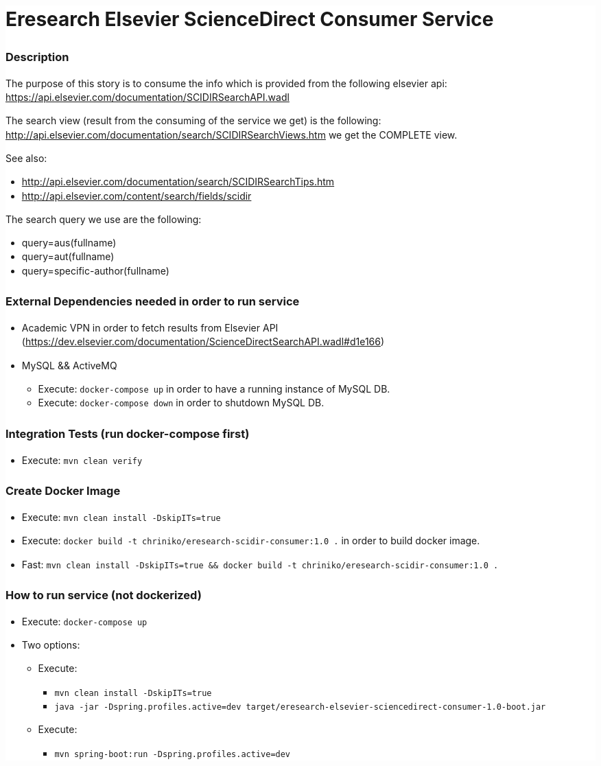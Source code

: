 # Eresearch Elsevier ScienceDirect Consumer Service #


### Description
The purpose of this story is to consume the info which is provided from the
following elsevier api: https://api.elsevier.com/documentation/SCIDIRSearchAPI.wadl

The search view (result from the consuming of the service we get) 
is the following: http://api.elsevier.com/documentation/search/SCIDIRSearchViews.htm
we get the COMPLETE view.

See also:
*  http://api.elsevier.com/documentation/search/SCIDIRSearchTips.htm
*  http://api.elsevier.com/content/search/fields/scidir

The search query we use are the following:
* query=aus(fullname)
* query=aut(fullname)
* query=specific-author(fullname)


### External Dependencies needed in order to run service

* Academic VPN in order to fetch results from Elsevier API (https://dev.elsevier.com/documentation/ScienceDirectSearchAPI.wadl#d1e166)

* MySQL && ActiveMQ
    * Execute: `docker-compose up` in order to have a running instance of MySQL DB.
    * Execute: `docker-compose down` in order to shutdown MySQL DB.


### Integration Tests (run docker-compose first)

* Execute: `mvn clean verify`


### Create Docker Image
* Execute: `mvn clean install -DskipITs=true`
* Execute: `docker build -t chriniko/eresearch-scidir-consumer:1.0 .` in order to build docker image.

* Fast: `mvn clean install -DskipITs=true && docker build -t chriniko/eresearch-scidir-consumer:1.0 .`


### How to run service (not dockerized)
* Execute: `docker-compose up`

* Two options:
    * Execute: 
        * `mvn clean install -DskipITs=true`
        * `java -jar -Dspring.profiles.active=dev target/eresearch-elsevier-sciencedirect-consumer-1.0-boot.jar`
                
    * Execute:
        * `mvn spring-boot:run -Dspring.profiles.active=dev`
